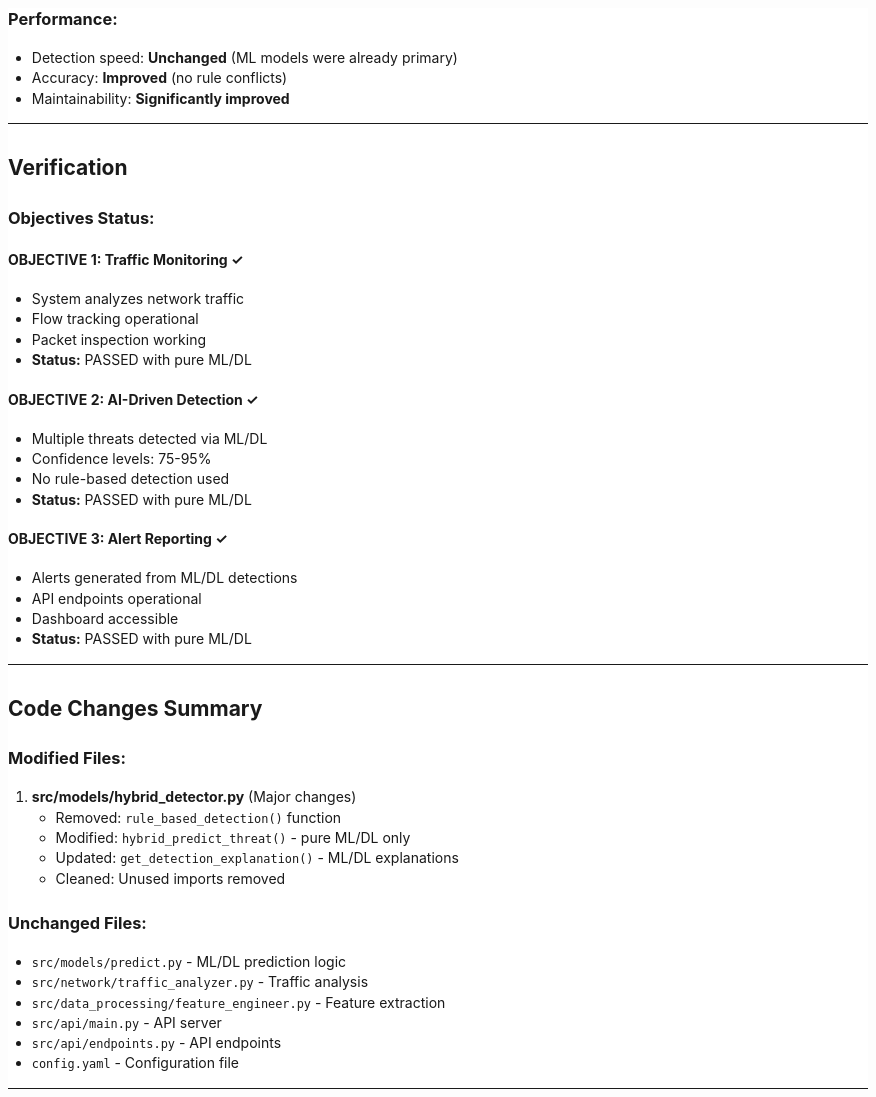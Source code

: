 ### Performance:
- Detection speed: **Unchanged** (ML models were already primary)
- Accuracy: **Improved** (no rule conflicts)
- Maintainability: **Significantly improved**

---

## Verification

### Objectives Status:

#### OBJECTIVE 1: Traffic Monitoring ✓
- System analyzes network traffic
- Flow tracking operational
- Packet inspection working
- **Status:** PASSED with pure ML/DL

#### OBJECTIVE 2: AI-Driven Detection ✓
- Multiple threats detected via ML/DL
- Confidence levels: 75-95%
- No rule-based detection used
- **Status:** PASSED with pure ML/DL

#### OBJECTIVE 3: Alert Reporting ✓
- Alerts generated from ML/DL detections
- API endpoints operational
- Dashboard accessible
- **Status:** PASSED with pure ML/DL

---

## Code Changes Summary

### Modified Files:

1. **src/models/hybrid_detector.py** (Major changes)
   - Removed: `rule_based_detection()` function
   - Modified: `hybrid_predict_threat()` - pure ML/DL only
   - Updated: `get_detection_explanation()` - ML/DL explanations
   - Cleaned: Unused imports removed

### Unchanged Files:
- `src/models/predict.py` - ML/DL prediction logic
- `src/network/traffic_analyzer.py` - Traffic analysis
- `src/data_processing/feature_engineer.py` - Feature extraction
- `src/api/main.py` - API server
- `src/api/endpoints.py` - API endpoints
- `config.yaml` - Configuration file

---
